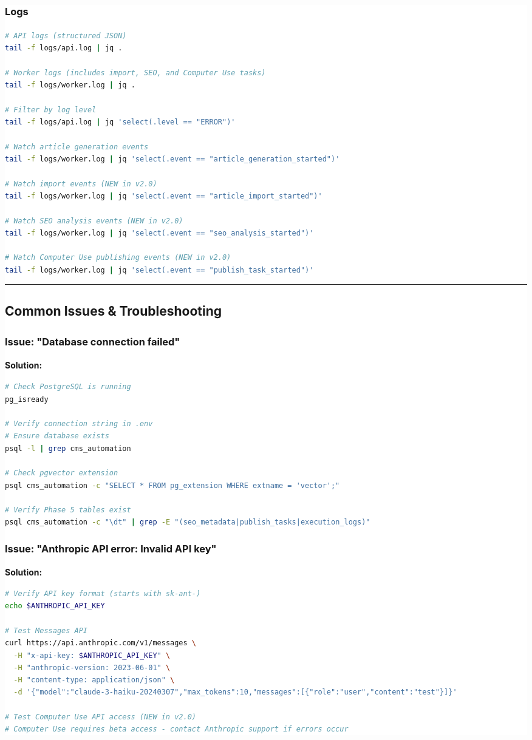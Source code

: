 ### Logs

```bash
# API logs (structured JSON)
tail -f logs/api.log | jq .

# Worker logs (includes import, SEO, and Computer Use tasks)
tail -f logs/worker.log | jq .

# Filter by log level
tail -f logs/api.log | jq 'select(.level == "ERROR")'

# Watch article generation events
tail -f logs/worker.log | jq 'select(.event == "article_generation_started")'

# Watch import events (NEW in v2.0)
tail -f logs/worker.log | jq 'select(.event == "article_import_started")'

# Watch SEO analysis events (NEW in v2.0)
tail -f logs/worker.log | jq 'select(.event == "seo_analysis_started")'

# Watch Computer Use publishing events (NEW in v2.0)
tail -f logs/worker.log | jq 'select(.event == "publish_task_started")'
```

---

## Common Issues & Troubleshooting

### Issue: "Database connection failed"

**Solution:**
```bash
# Check PostgreSQL is running
pg_isready

# Verify connection string in .env
# Ensure database exists
psql -l | grep cms_automation

# Check pgvector extension
psql cms_automation -c "SELECT * FROM pg_extension WHERE extname = 'vector';"

# Verify Phase 5 tables exist
psql cms_automation -c "\dt" | grep -E "(seo_metadata|publish_tasks|execution_logs)"
```

### Issue: "Anthropic API error: Invalid API key"

**Solution:**
```bash
# Verify API key format (starts with sk-ant-)
echo $ANTHROPIC_API_KEY

# Test Messages API
curl https://api.anthropic.com/v1/messages \
  -H "x-api-key: $ANTHROPIC_API_KEY" \
  -H "anthropic-version: 2023-06-01" \
  -H "content-type: application/json" \
  -d '{"model":"claude-3-haiku-20240307","max_tokens":10,"messages":[{"role":"user","content":"test"}]}'

# Test Computer Use API access (NEW in v2.0)
# Computer Use requires beta access - contact Anthropic support if errors occur
```